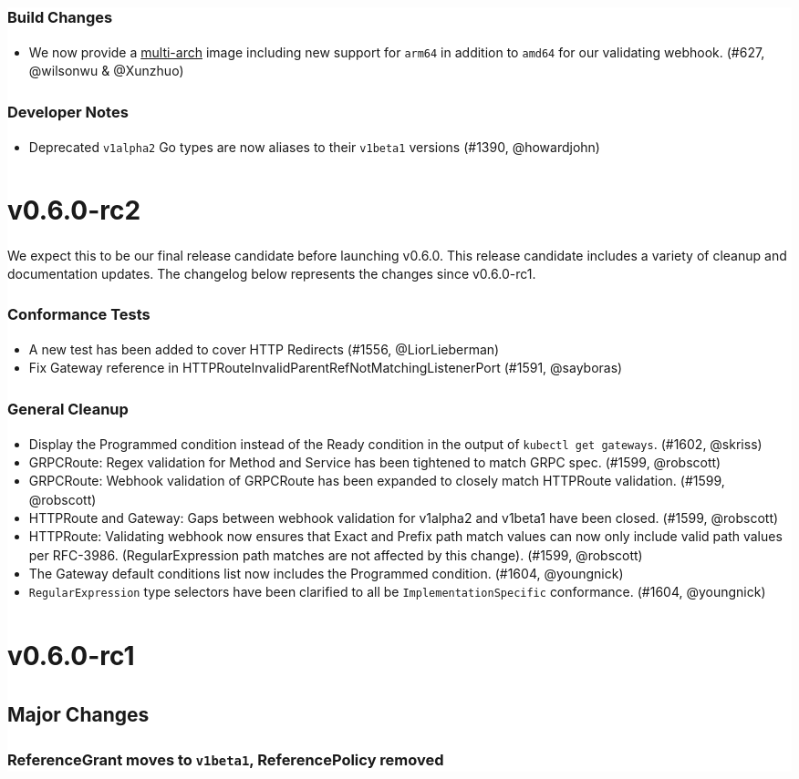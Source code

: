 ### Build Changes

- We now provide a [multi-arch](https://www.docker.com/blog/multi-arch-images/)
  image including new support for `arm64` in addition to `amd64` for our
  validating webhook.
  (#627, @wilsonwu & @Xunzhuo)

### Developer Notes

- Deprecated `v1alpha2` Go types are now aliases to their `v1beta1` versions
  (#1390, @howardjohn)

# v0.6.0-rc2

We expect this to be our final release candidate before launching v0.6.0. This
release candidate includes a variety of cleanup and documentation updates. The
changelog below represents the changes since v0.6.0-rc1.

### Conformance Tests

- A new test has been added to cover HTTP Redirects (#1556, @LiorLieberman)
- Fix Gateway reference in HTTPRouteInvalidParentRefNotMatchingListenerPort
  (#1591, @sayboras)

### General Cleanup

- Display the Programmed condition instead of the Ready condition in the output
  of `kubectl get gateways`. (#1602, @skriss)
- GRPCRoute: Regex validation for Method and Service has been tightened to match
  GRPC spec. (#1599, @robscott)
- GRPCRoute: Webhook validation of GRPCRoute has been expanded to closely match
  HTTPRoute validation. (#1599, @robscott)
- HTTPRoute and Gateway: Gaps between webhook validation for v1alpha2 and
  v1beta1 have been closed. (#1599, @robscott)
- HTTPRoute: Validating webhook now ensures that Exact and Prefix path match
  values can now only include valid path values per RFC-3986. (RegularExpression
  path matches are not affected by this change). (#1599, @robscott)
- The Gateway default conditions list now includes the Programmed condition.
  (#1604, @youngnick)
- `RegularExpression` type selectors have been clarified to all be
  `ImplementationSpecific` conformance. (#1604, @youngnick)

# v0.6.0-rc1

## Major Changes

### ReferenceGrant moves to `v1beta1`, ReferencePolicy removed
